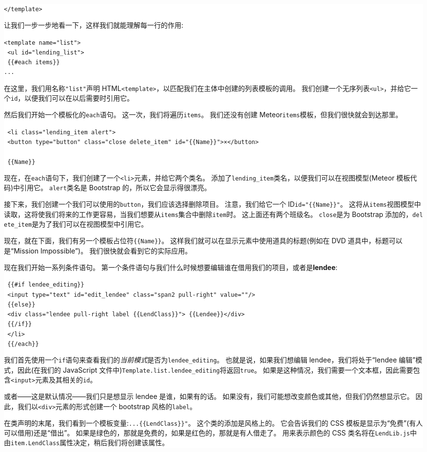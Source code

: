 ```
</template>

```

让我们一步一步地看一下，这样我们就能理解每一行的作用:

```
<template name="list"> 
 <ul id="lending_list"> 
 {{#each items}}
...

```

在这里，我们用名称`"list"`声明 HTML`<template>`，以匹配我们在主体中创建的列表模板的调用。 我们创建一个无序列表`<ul>`，并给它一个`id`，以便我们可以在以后需要时引用它。

然后我们开始一个模板化的`each`语句。 这一次，我们将遍历`items`。 我们还没有创建 Meteor`items`模板，但我们很快就会到达那里。

```
 <li class="lending_item alert"> 
 <button type="button" class="close delete_item" id="{{Name}}">×</button> 

 {{Name}}

```

现在，在`each`语句下，我们创建了一个`<li>`元素，并给它两个类名。 添加了`lending_item`类名，以便我们可以在视图模型(Meteor 模板代码)中引用它。 `alert`类名是 Bootstrap 的，所以它会显示得很漂亮。

接下来，我们创建一个我们可以使用的`button`，我们应该选择删除项目。 注意，我们给它一个 ID`id="{{Name}}"`。 这将从`items`视图模型中读取，这将使我们将来的工作更容易，当我们想要从`items`集合中删除`item`时。 这上面还有两个班级名。 `close`是为 Bootstrap 添加的，`delete_item`是为了我们可以在视图模型中引用它。

现在，就在下面，我们有另一个模板占位符`{{Name}}`。 这样我们就可以在显示元素中使用道具的标题(例如在 DVD 道具中，标题可以是“Mission Impossible”)。 我们很快就会看到它的实际应用。

现在我们开始一系列条件语句。 第一个条件语句与我们什么时候想要编辑谁在借用我们的项目，或者是**lendee**:

```
 {{#if lendee_editing}} 
 <input type="text" id="edit_lendee" class="span2 pull-right" value=""/> 
 {{else}} 
 <div class="lendee pull-right label {{LendClass}}"> {{Lendee}}</div> 
 {{/if}} 
 </li>
 {{/each}}

```

我们首先使用一个`if`语句来查看我们的*当前模式*是否为`lendee_editing`。 也就是说，如果我们想编辑 lendee，我们将处于“lendee 编辑”模式，因此(在我们的 JavaScript 文件中)`Template.list.lendee_editing`将返回`true`。 如果是这种情况，我们需要一个文本框，因此需要包含`<input>`元素及其相关的`id`。

或者——这是默认情况——我们只是想显示 lendee 是谁，如果有的话。 如果没有，我们可能想改变颜色或其他，但我们仍然想显示它。 因此，我们以`<div>`元素的形式创建一个 bootstrap 风格的`label`。

在类声明的末尾，我们看到一个模板变量:`...{{LendClass}}"`。 这个类的添加是风格上的。 它会告诉我们的 CSS 模板是显示为“免费”(有人可以借用)还是“借出”。 如果是绿色的，那就是免费的，如果是红色的，那就是有人借走了。 用来表示颜色的 CSS 类名将在`LendLib.js`中由`item.LendClass`属性决定，稍后我们将创建该属性。
